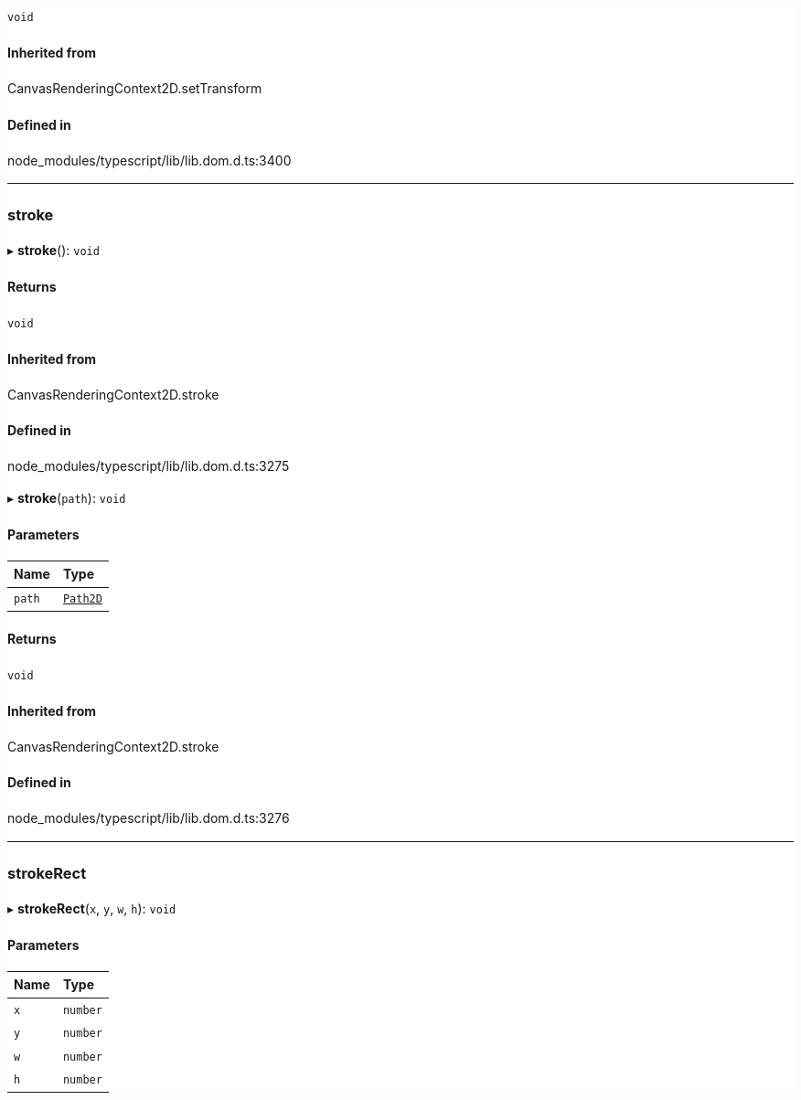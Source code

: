 `void`

#### Inherited from

CanvasRenderingContext2D.setTransform

#### Defined in

node_modules/typescript/lib/lib.dom.d.ts:3400

___

### stroke

▸ **stroke**(): `void`

#### Returns

`void`

#### Inherited from

CanvasRenderingContext2D.stroke

#### Defined in

node_modules/typescript/lib/lib.dom.d.ts:3275

▸ **stroke**(`path`): `void`

#### Parameters

| Name | Type |
| :------ | :------ |
| `path` | [`Path2D`](../modules/components_Text._internal_.md#path2d) |

#### Returns

`void`

#### Inherited from

CanvasRenderingContext2D.stroke

#### Defined in

node_modules/typescript/lib/lib.dom.d.ts:3276

___

### strokeRect

▸ **strokeRect**(`x`, `y`, `w`, `h`): `void`

#### Parameters

| Name | Type |
| :------ | :------ |
| `x` | `number` |
| `y` | `number` |
| `w` | `number` |
| `h` | `number` |
